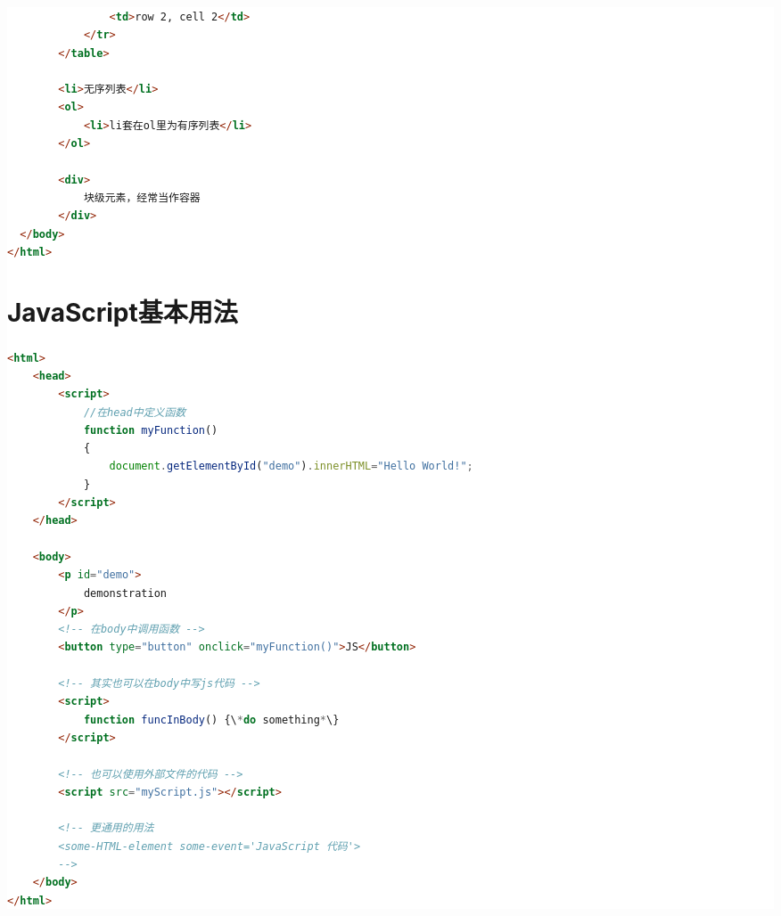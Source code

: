 ```html
                <td>row 2, cell 2</td>
            </tr>
        </table>
        
        <li>无序列表</li>
        <ol>
            <li>li套在ol里为有序列表</li>
        </ol>
        
        <div>
            块级元素，经常当作容器
        </div>
  </body>
</html>
```

# JavaScript基本用法

```html
<html>
    <head>
        <script>
            //在head中定义函数
            function myFunction()
            {
                document.getElementById("demo").innerHTML="Hello World!";
            }
        </script>
    </head>
    
    <body>
        <p id="demo">
            demonstration
        </p>
        <!-- 在body中调用函数 -->
        <button type="button" onclick="myFunction()">JS</button>
        
        <!-- 其实也可以在body中写js代码 -->
        <script>
            function funcInBody() {\*do something*\}
        </script>
        
        <!-- 也可以使用外部文件的代码 -->
        <script src="myScript.js"></script>
        
        <!-- 更通用的用法
        <some-HTML-element some-event='JavaScript 代码'>
        -->
    </body>
</html>
```
